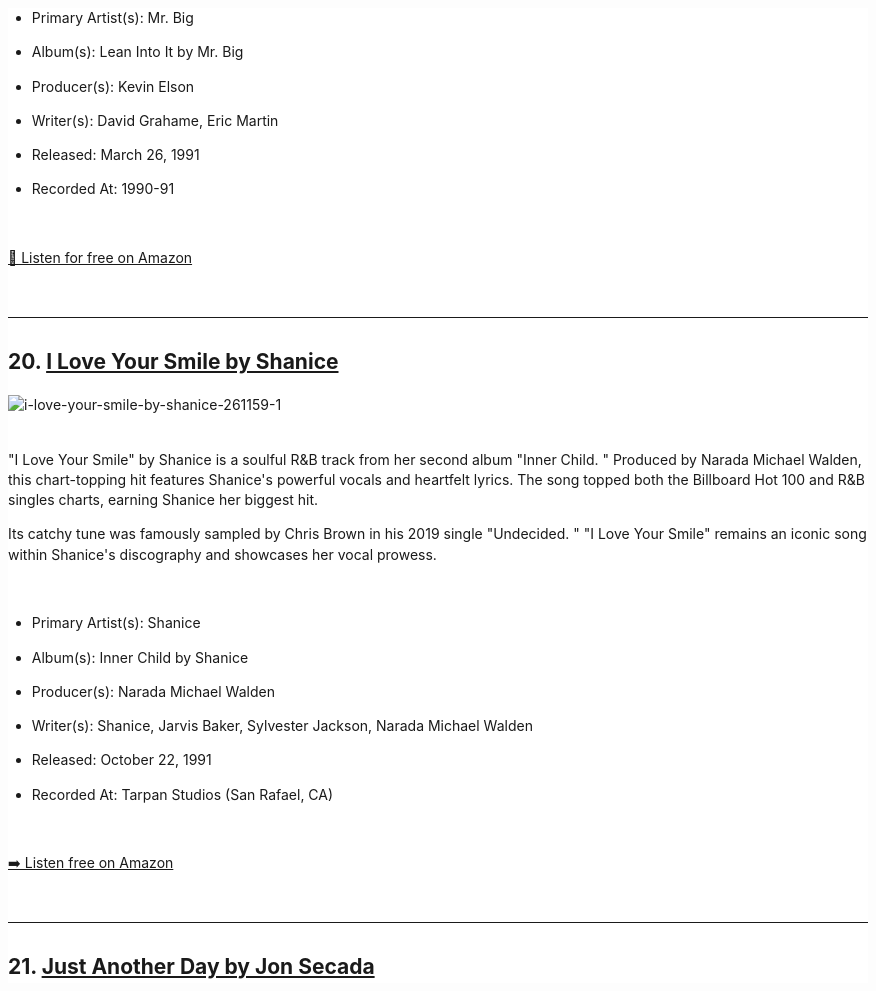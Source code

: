 - Primary Artist(s): Mr. Big

- Album(s): Lean Into It by Mr. Big

- Producer(s): Kevin Elson

- Writer(s): David Grahame, Eric Martin

- Released: March 26, 1991

- Recorded At: 1990-91

<br>

[🎵 Listen for free on Amazon](https://serp.ly/amazonprime)

<br>

<hr>

## 20. [I Love Your Smile by Shanice](https://serp.ly/amazon/I+Love+Your+Smile+by%C2%A0Shanice?i=digital-music)

<div class="image"><img alt="i-love-your-smile-by-shanice-261159-1" height="540" src="https://imagedelivery.net/XRNHhJkVKCwA1q8dBxfEtw/i-love-your-smile-by-shanice-261159-1/h=540,fit=pad,background=black"/></div>

<br>

"I Love Your Smile" by Shanice is a soulful R&B track from her second album "Inner Child. " Produced by Narada Michael Walden, this chart-topping hit features Shanice's powerful vocals and heartfelt lyrics. The song topped both the Billboard Hot 100 and R&B singles charts, earning Shanice her biggest hit.

Its catchy tune was famously sampled by Chris Brown in his 2019 single "Undecided. " "I Love Your Smile" remains an iconic song within Shanice's discography and showcases her vocal prowess.

<br>

- Primary Artist(s): Shanice

- Album(s): Inner Child by Shanice

- Producer(s): Narada Michael Walden

- Writer(s): Shanice, Jarvis Baker, Sylvester Jackson, Narada Michael Walden

- Released: October 22, 1991

- Recorded At: Tarpan Studios (San Rafael, CA)

<br>

[➡️ Listen free on Amazon](https://serp.ly/amazonprime)

<br>

<hr>

## 21. [Just Another Day by Jon Secada](https://serp.ly/amazon/Just+Another+Day+by%C2%A0Jon%C2%A0Secada?i=digital-music)
